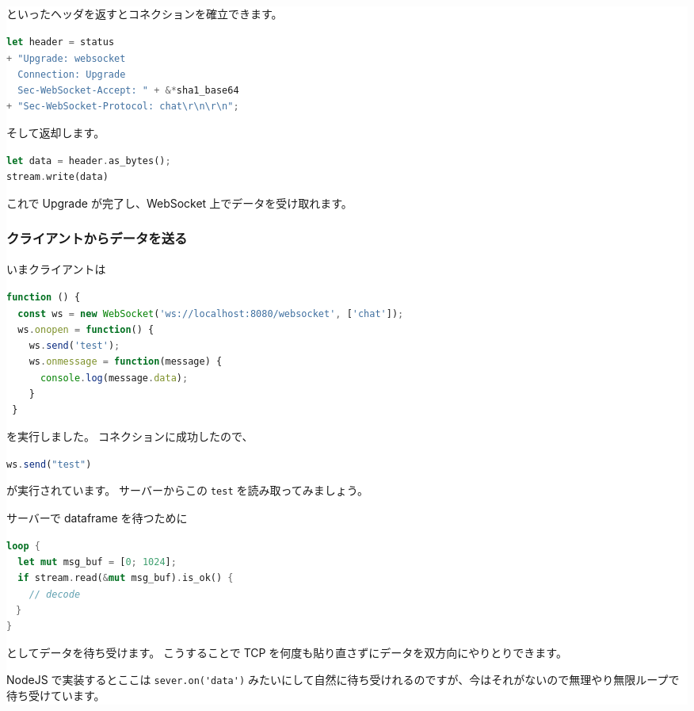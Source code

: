 といったヘッダを返すとコネクションを確立できます。

```rust
let header = status
+ "Upgrade: websocket
  Connection: Upgrade
  Sec-WebSocket-Accept: " + &*sha1_base64
+ "Sec-WebSocket-Protocol: chat\r\n\r\n";
```

そして返却します。

```rust
let data = header.as_bytes();
stream.write(data)
```

これで Upgrade が完了し、WebSocket 上でデータを受け取れます。

### クライアントからデータを送る

いまクライアントは

```javascript
function () {
  const ws = new WebSocket('ws://localhost:8080/websocket', ['chat']);
  ws.onopen = function() {
    ws.send('test');
    ws.onmessage = function(message) {
      console.log(message.data);
    }
 }
```

を実行しました。
コネクションに成功したので、

```javascript
ws.send("test")
```

が実行されています。
サーバーからこの `test` を読み取ってみましょう。

サーバーで dataframe を待つために

```rust
loop {
  let mut msg_buf = [0; 1024];
  if stream.read(&mut msg_buf).is_ok() {
    // decode
　}
}
```

としてデータを待ち受けます。
こうすることで TCP を何度も貼り直さずにデータを双方向にやりとりできます。

NodeJS で実装するとここは `sever.on('data')` みたいにして自然に待ち受けれるのですが、今はそれがないので無理やり無限ループで待ち受けています。
